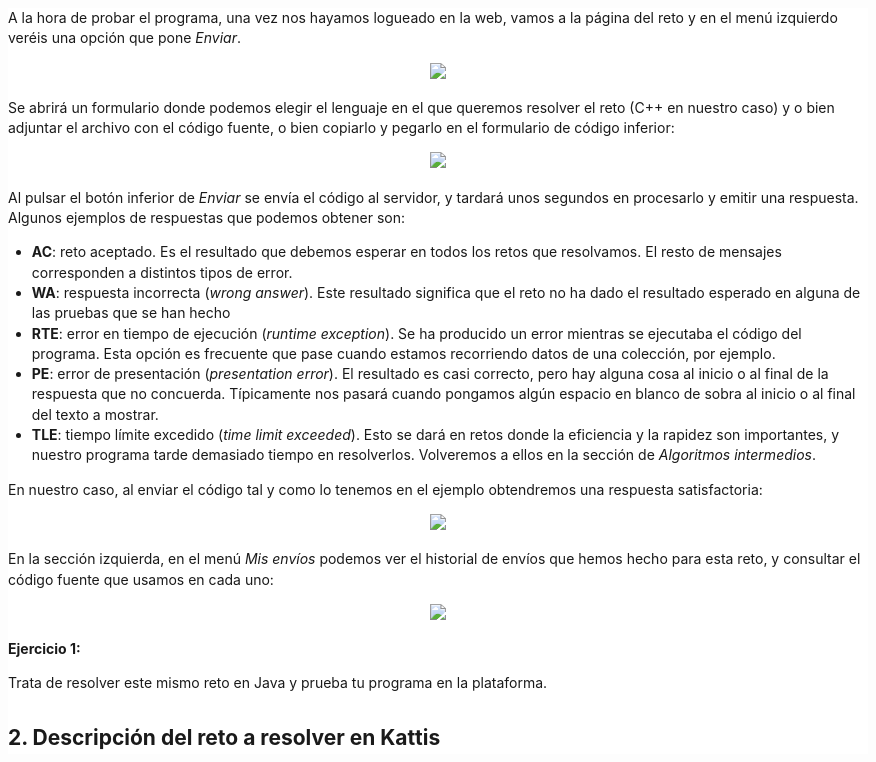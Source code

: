 A la hora de probar el programa, una vez nos hayamos logueado en la web, vamos a la página del reto y en el menú izquierdo veréis una opción que pone *Enviar*.

<div align="center">
    <img src="/algoritmia/img/acepta_el_reto_3.png" width="70%">
</div>

Se abrirá un formulario donde podemos elegir el lenguaje en el que queremos resolver el reto (C++ en nuestro caso) y o bien adjuntar el archivo con el código fuente, o bien copiarlo y pegarlo en el formulario de código inferior:

<div align="center">
    <img src="/algoritmia/img/acepta_el_reto_4.png" width="80%">
</div>

Al pulsar el botón inferior de *Enviar* se envía el código al servidor, y tardará unos segundos en procesarlo y emitir una respuesta. Algunos ejemplos de respuestas que podemos obtener son:

* **AC**: reto aceptado. Es el resultado que debemos esperar en todos los retos que resolvamos. El resto de mensajes corresponden a distintos tipos de error.
* **WA**: respuesta incorrecta (*wrong answer*). Este resultado significa que el reto no ha dado el resultado esperado en alguna de las pruebas que se han hecho
* **RTE**: error en tiempo de ejecución (*runtime exception*). Se ha producido un error mientras se ejecutaba el código del programa. Esta opción es frecuente que pase cuando estamos recorriendo datos de una colección, por ejemplo.
* **PE**: error de presentación (*presentation error*). El resultado es casi correcto, pero hay alguna cosa al inicio o al final de la respuesta que no concuerda. Típicamente nos pasará cuando pongamos algún espacio en blanco de sobra al inicio o al final del texto a mostrar.
* **TLE**: tiempo límite excedido (*time limit exceeded*). Esto se dará en retos donde la eficiencia y la rapidez son importantes, y nuestro programa tarde demasiado tiempo en resolverlos. Volveremos a ellos en la sección de *Algoritmos intermedios*.

En nuestro caso, al enviar el código tal y como lo tenemos en el ejemplo obtendremos una respuesta satisfactoria:

<div align="center">
    <img src="/algoritmia/img/acepta_el_reto_5.png" width="80%">
</div>

En la sección izquierda, en el menú *Mis envíos* podemos ver el historial de envíos que hemos hecho para esta reto, y consultar el código fuente que usamos en cada uno:

<div align="center">
    <img src="/algoritmia/img/acepta_el_reto_6.png" width="80%">
</div>

<div class="ejercicio">
    <p><strong>Ejercicio 1:</strong></p>
    <p>Trata de resolver este mismo reto en Java y prueba tu programa en la plataforma.</p>
</div>

## 2. Descripción del reto a resolver en Kattis
